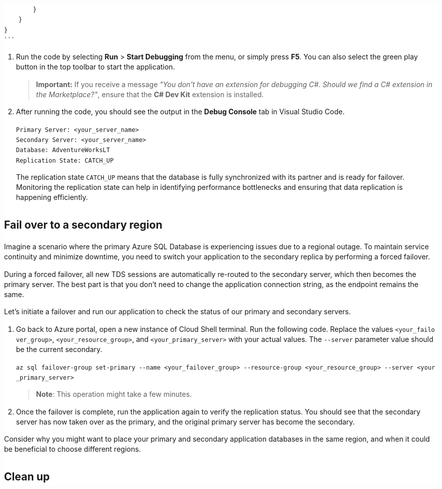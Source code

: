             }
        }
    }
    ```

1. Run the code by selecting **Run** > **Start Debugging** from the menu, or simply press **F5**. You can also select the green play button in the top toolbar to start the application.

    > **Important:** If you receive a message *"You don't have an extension for debugging C#. Should we find a C# extension in the Marketplace?"*, ensure that the **C# Dev Kit** extension is installed.

1. After running the code, you should see the output in the **Debug Console** tab in Visual Studio Code.

    ```
    Primary Server: <your_server_name>
    Secondary Server: <your_server_name>
    Database: AdventureWorksLT
    Replication State: CATCH_UP
    ```
    
    The replication state `CATCH_UP` means that the database is fully synchronized with its partner and is ready for failover. Monitoring the replication state can help in identifying performance bottlenecks and ensuring that data replication is happening efficiently.

## Fail over to a secondary region

Imagine a scenario where the primary Azure SQL Database is experiencing issues due to a regional outage. To maintain service continuity and minimize downtime, you need to switch your application to the secondary replica by performing a forced failover.

During a forced failover, all new TDS sessions are automatically re-routed to the secondary server, which then becomes the primary server. The best part is that you don’t need to change the application connection string, as the endpoint remains the same.

Let’s initiate a failover and run our application to check the status of our primary and secondary servers.

1. Go back to Azure portal, open a new instance of Cloud Shell terminal. Run the following code. Replace the values `<your_failover_group>`, `<your_resource_group>`, and `<your_primary_server>` with your actual values. The `--server` parameter value should be the current secondary.

    ```azurecli
    az sql failover-group set-primary --name <your_failover_group> --resource-group <your_resource_group> --server <your_primary_server>
    ```

    > **Note**:  This operation might take a few minutes.

1. Once the failover is complete, run the application again to verify the replication status. You should see that the secondary server has now taken over as the primary, and the original primary server has become the secondary.

Consider why you might want to place your primary and secondary application databases in the same region, and when it could be beneficial to choose different regions.

## Clean up
